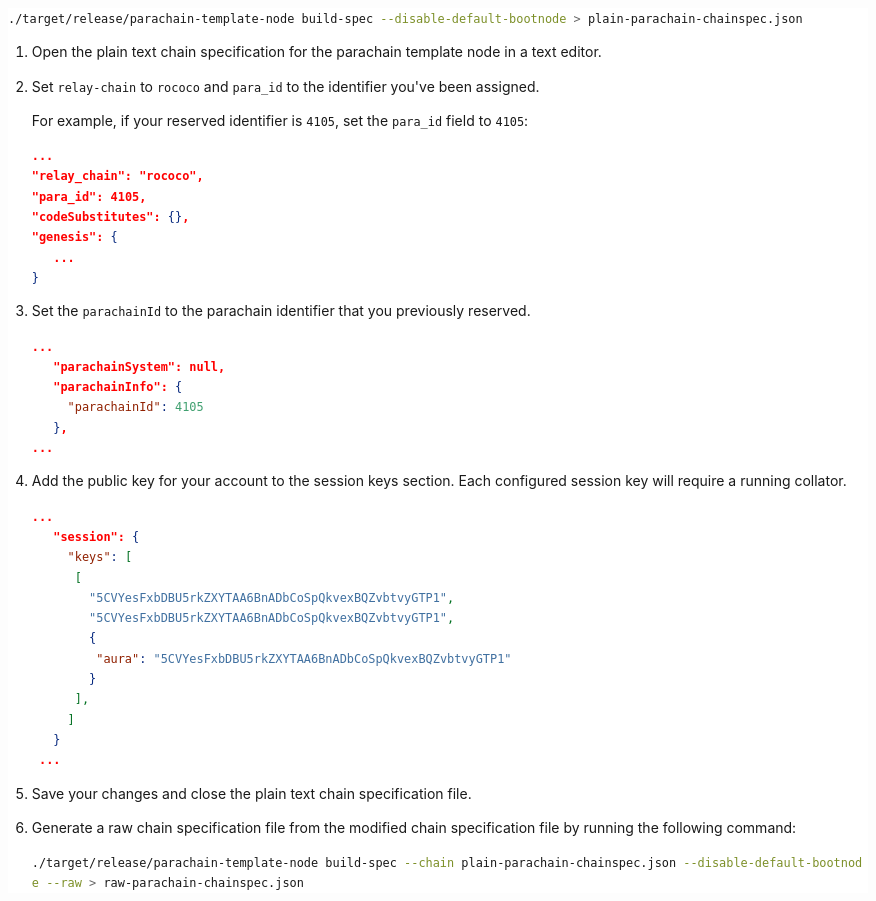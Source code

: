    ```bash
   ./target/release/parachain-template-node build-spec --disable-default-bootnode > plain-parachain-chainspec.json
   ```

1. Open the plain text chain specification for the parachain template node in a text editor.

2. Set `relay-chain` to `rococo` and `para_id` to the identifier you've been assigned.
   
   For example, if your reserved identifier is `4105`, set the `para_id` field to `4105`:
   
   ```json
   ...
   "relay_chain": "rococo",
   "para_id": 4105,
   "codeSubstitutes": {},
   "genesis": {
      ...
   }
   ```
   
3. Set the `parachainId` to the parachain identifier that you previously reserved.
      
   ```json
   ...
      "parachainSystem": null,
      "parachainInfo": {
        "parachainId": 4105
      },
   ...
   ```

1. Add the public key for your account to the session keys section. Each configured session key will require a running collator.

   ```json
   ...
      "session": {
        "keys": [
         [
           "5CVYesFxbDBU5rkZXYTAA6BnADbCoSpQkvexBQZvbtvyGTP1",
           "5CVYesFxbDBU5rkZXYTAA6BnADbCoSpQkvexBQZvbtvyGTP1",
           {
            "aura": "5CVYesFxbDBU5rkZXYTAA6BnADbCoSpQkvexBQZvbtvyGTP1"
           }
         ],
        ]
      }
    ...
    ```

2. Save your changes and close the plain text chain specification file.
   
3. Generate a raw chain specification file from the modified chain specification file by running the following command:
   
   ```bash
   ./target/release/parachain-template-node build-spec --chain plain-parachain-chainspec.json --disable-default-bootnode --raw > raw-parachain-chainspec.json
   ```
